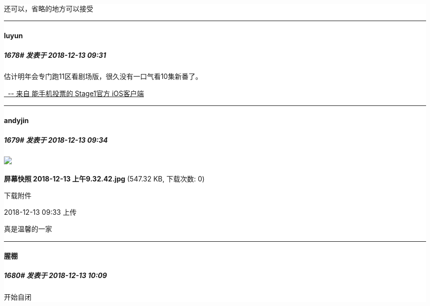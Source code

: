 


还可以，省略的地方可以接受







*****

####  luyun  
##### 1678#       发表于 2018-12-13 09:31




估计明年会专门跑11区看剧场版，很久没有一口气看10集新番了。

[  -- 来自 能手机投票的 Stage1官方 iOS客户端](https://itunes.apple.com/fi/app/saraba1st/id1221237470?mt=8)







*****

####  andyjin  
##### 1679#       发表于 2018-12-13 09:34




<img src="https://img.saraba1st.com/forum/201812/13/093346brse59c93h58dss8.jpg" referrerpolicy="no-referrer">


<strong>屏幕快照 2018-12-13 上午9.32.42.jpg</strong> (547.32 KB, 下载次数: 0)

下载附件

2018-12-13 09:33 上传






真是温馨的一家







*****

####  腥棚  
##### 1680#       发表于 2018-12-13 10:09




开始自闭



